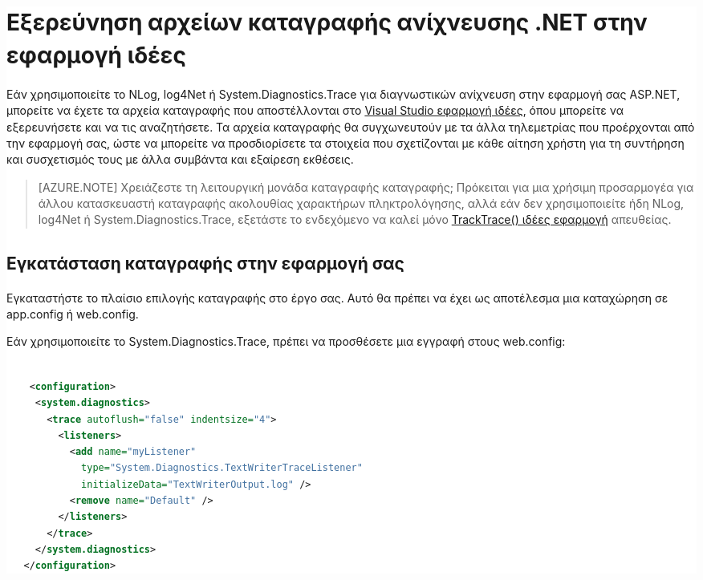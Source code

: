 <properties 
    pageTitle="Εξερεύνηση αρχείων καταγραφής ανίχνευσης .NET στην εφαρμογή ιδέες" 
    description="Αναζήτηση αρχείων καταγραφής που δημιουργούνται με ανίχνευση, NLog ή Log4Net." 
    services="application-insights" 
    documentationCenter=".net"
    authors="alancameronwills" 
    manager="douge"/>

<tags 
    ms.service="application-insights" 
    ms.workload="tbd" 
    ms.tgt_pltfrm="ibiza" 
    ms.devlang="na" 
    ms.topic="article" 
    ms.date="07/21/2016" 
    ms.author="awills"/>
 
# <a name="explore-net-trace-logs-in-application-insights"></a>Εξερεύνηση αρχείων καταγραφής ανίχνευσης .NET στην εφαρμογή ιδέες  

Εάν χρησιμοποιείτε το NLog, log4Net ή System.Diagnostics.Trace για διαγνωστικών ανίχνευση στην εφαρμογή σας ASP.NET, μπορείτε να έχετε τα αρχεία καταγραφής που αποστέλλονται στο [Visual Studio εφαρμογή ιδέες][start], όπου μπορείτε να εξερευνήσετε και να τις αναζητήσετε. Τα αρχεία καταγραφής θα συγχωνευτούν με τα άλλα τηλεμετρίας που προέρχονται από την εφαρμογή σας, ώστε να μπορείτε να προσδιορίσετε τα στοιχεία που σχετίζονται με κάθε αίτηση χρήστη για τη συντήρηση και συσχετισμός τους με άλλα συμβάντα και εξαίρεση εκθέσεις.




> [AZURE.NOTE] Χρειάζεστε τη λειτουργική μονάδα καταγραφής καταγραφής; Πρόκειται για μια χρήσιμη προσαρμογέα για άλλου κατασκευαστή καταγραφής ακολουθίας χαρακτήρων πληκτρολόγησης, αλλά εάν δεν χρησιμοποιείτε ήδη NLog, log4Net ή System.Diagnostics.Trace, εξετάστε το ενδεχόμενο να καλεί μόνο [TrackTrace() ιδέες εφαρμογή](app-insights-api-custom-events-metrics.md#track-trace) απευθείας.


## <a name="install-logging-on-your-app"></a>Εγκατάσταση καταγραφής στην εφαρμογή σας

Εγκαταστήστε το πλαίσιο επιλογής καταγραφής στο έργο σας. Αυτό θα πρέπει να έχει ως αποτέλεσμα μια καταχώρηση σε app.config ή web.config.

Εάν χρησιμοποιείτε το System.Diagnostics.Trace, πρέπει να προσθέσετε μια εγγραφή στους web.config:

```XML

    <configuration>
     <system.diagnostics>
       <trace autoflush="false" indentsize="4">
         <listeners>
           <add name="myListener" 
             type="System.Diagnostics.TextWriterTraceListener" 
             initializeData="TextWriterOutput.log" />
           <remove name="Default" />
         </listeners>
       </trace>
     </system.diagnostics>
   </configuration>
```


[availability]: app-insights-monitor-web-app-availability.md
[diagnostic]: app-insights-diagnostic-search.md
[exceptions]: app-insights-asp-net-exceptions.md
[portal]: https://portal.azure.com/
[qna]: app-insights-troubleshoot-faq.md
[start]: app-insights-overview.md